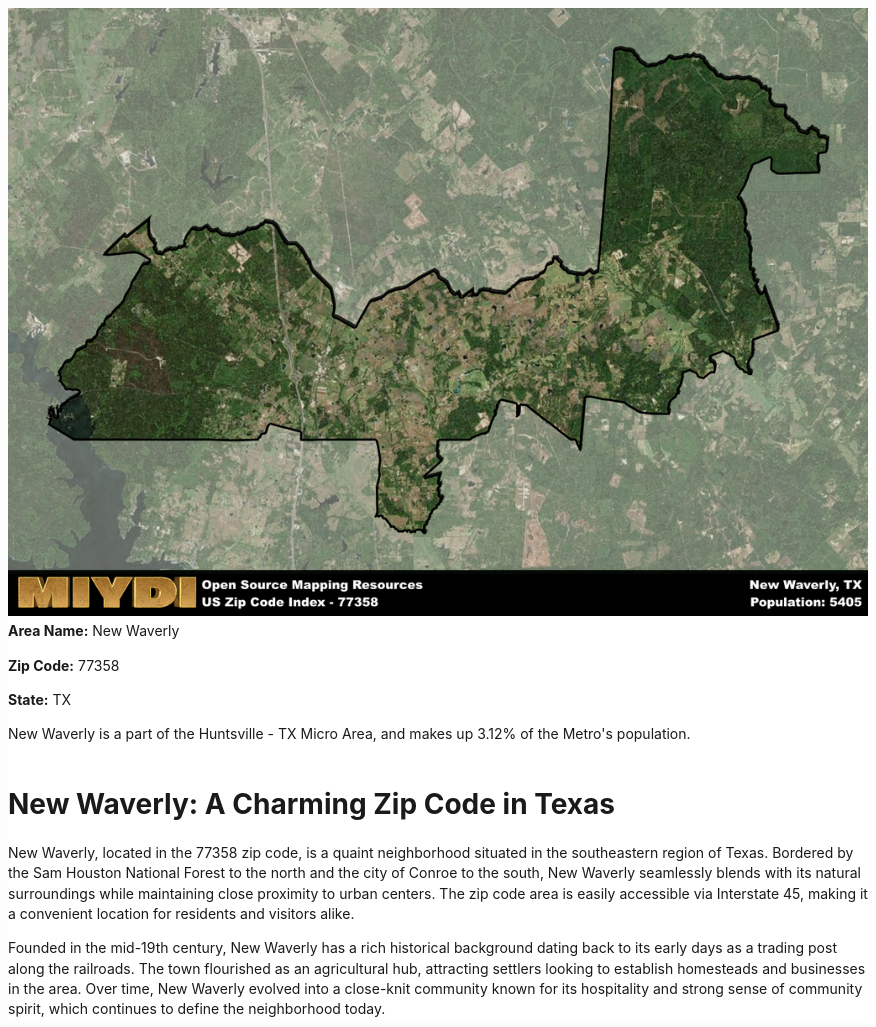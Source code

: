 ![Image Alt Text](../_images/77358.png)
**Area Name:** New Waverly

**Zip Code:** 77358

**State:** TX

New Waverly is a part of the Huntsville - TX Micro Area, and makes up 3.12% of the Metro's population.  

# New Waverly: A Charming Zip Code in Texas

New Waverly, located in the 77358 zip code, is a quaint neighborhood situated in the southeastern region of Texas. Bordered by the Sam Houston National Forest to the north and the city of Conroe to the south, New Waverly seamlessly blends with its natural surroundings while maintaining close proximity to urban centers. The zip code area is easily accessible via Interstate 45, making it a convenient location for residents and visitors alike.

Founded in the mid-19th century, New Waverly has a rich historical background dating back to its early days as a trading post along the railroads. The town flourished as an agricultural hub, attracting settlers looking to establish homesteads and businesses in the area. Over time, New Waverly evolved into a close-knit community known for its hospitality and strong sense of community spirit, which continues to define the neighborhood today.
